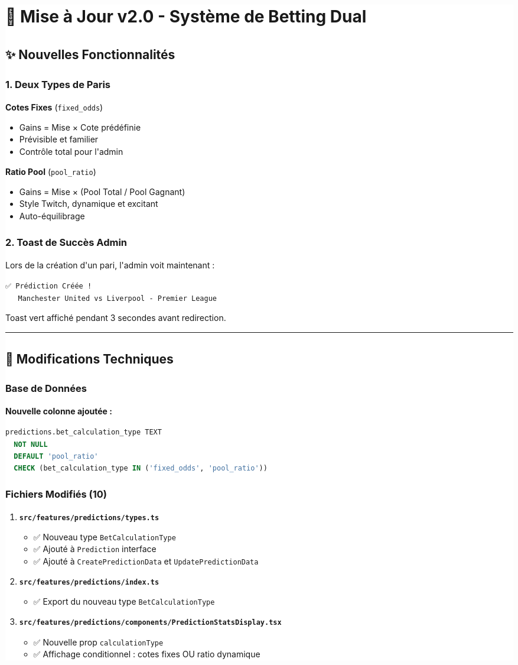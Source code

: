 # 🎉 Mise à Jour v2.0 - Système de Betting Dual

## ✨ Nouvelles Fonctionnalités

### 1. **Deux Types de Paris**

**Cotes Fixes** (`fixed_odds`)
- Gains = Mise × Cote prédéfinie
- Prévisible et familier
- Contrôle total pour l'admin

**Ratio Pool** (`pool_ratio`)  
- Gains = Mise × (Pool Total / Pool Gagnant)
- Style Twitch, dynamique et excitant
- Auto-équilibrage

### 2. **Toast de Succès Admin**

Lors de la création d'un pari, l'admin voit maintenant :
```
✅ Prédiction Créée !
   Manchester United vs Liverpool - Premier League
```

Toast vert affiché pendant 3 secondes avant redirection.

---

## 🔧 Modifications Techniques

### Base de Données

**Nouvelle colonne ajoutée :**
```sql
predictions.bet_calculation_type TEXT 
  NOT NULL 
  DEFAULT 'pool_ratio' 
  CHECK (bet_calculation_type IN ('fixed_odds', 'pool_ratio'))
```

### Fichiers Modifiés (10)

1. **`src/features/predictions/types.ts`**
   - ✅ Nouveau type `BetCalculationType`
   - ✅ Ajouté à `Prediction` interface
   - ✅ Ajouté à `CreatePredictionData` et `UpdatePredictionData`

2. **`src/features/predictions/index.ts`**
   - ✅ Export du nouveau type `BetCalculationType`

3. **`src/features/predictions/components/PredictionStatsDisplay.tsx`**
   - ✅ Nouvelle prop `calculationType`
   - ✅ Affichage conditionnel : cotes fixes OU ratio dynamique
